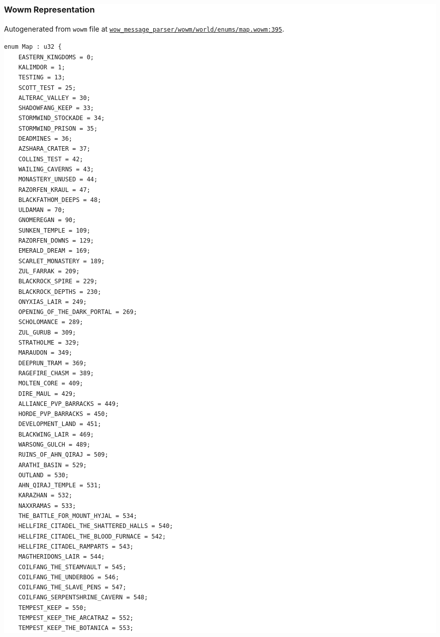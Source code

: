 ### Wowm Representation

Autogenerated from `wowm` file at [`wow_message_parser/wowm/world/enums/map.wowm:395`](https://github.com/gtker/wow_messages/tree/main/wow_message_parser/wowm/world/enums/map.wowm#L395).

```rust,ignore
enum Map : u32 {
    EASTERN_KINGDOMS = 0;
    KALIMDOR = 1;
    TESTING = 13;
    SCOTT_TEST = 25;
    ALTERAC_VALLEY = 30;
    SHADOWFANG_KEEP = 33;
    STORMWIND_STOCKADE = 34;
    STORMWIND_PRISON = 35;
    DEADMINES = 36;
    AZSHARA_CRATER = 37;
    COLLINS_TEST = 42;
    WAILING_CAVERNS = 43;
    MONASTERY_UNUSED = 44;
    RAZORFEN_KRAUL = 47;
    BLACKFATHOM_DEEPS = 48;
    ULDAMAN = 70;
    GNOMEREGAN = 90;
    SUNKEN_TEMPLE = 109;
    RAZORFEN_DOWNS = 129;
    EMERALD_DREAM = 169;
    SCARLET_MONASTERY = 189;
    ZUL_FARRAK = 209;
    BLACKROCK_SPIRE = 229;
    BLACKROCK_DEPTHS = 230;
    ONYXIAS_LAIR = 249;
    OPENING_OF_THE_DARK_PORTAL = 269;
    SCHOLOMANCE = 289;
    ZUL_GURUB = 309;
    STRATHOLME = 329;
    MARAUDON = 349;
    DEEPRUN_TRAM = 369;
    RAGEFIRE_CHASM = 389;
    MOLTEN_CORE = 409;
    DIRE_MAUL = 429;
    ALLIANCE_PVP_BARRACKS = 449;
    HORDE_PVP_BARRACKS = 450;
    DEVELOPMENT_LAND = 451;
    BLACKWING_LAIR = 469;
    WARSONG_GULCH = 489;
    RUINS_OF_AHN_QIRAJ = 509;
    ARATHI_BASIN = 529;
    OUTLAND = 530;
    AHN_QIRAJ_TEMPLE = 531;
    KARAZHAN = 532;
    NAXXRAMAS = 533;
    THE_BATTLE_FOR_MOUNT_HYJAL = 534;
    HELLFIRE_CITADEL_THE_SHATTERED_HALLS = 540;
    HELLFIRE_CITADEL_THE_BLOOD_FURNACE = 542;
    HELLFIRE_CITADEL_RAMPARTS = 543;
    MAGTHERIDONS_LAIR = 544;
    COILFANG_THE_STEAMVAULT = 545;
    COILFANG_THE_UNDERBOG = 546;
    COILFANG_THE_SLAVE_PENS = 547;
    COILFANG_SERPENTSHRINE_CAVERN = 548;
    TEMPEST_KEEP = 550;
    TEMPEST_KEEP_THE_ARCATRAZ = 552;
    TEMPEST_KEEP_THE_BOTANICA = 553;
```